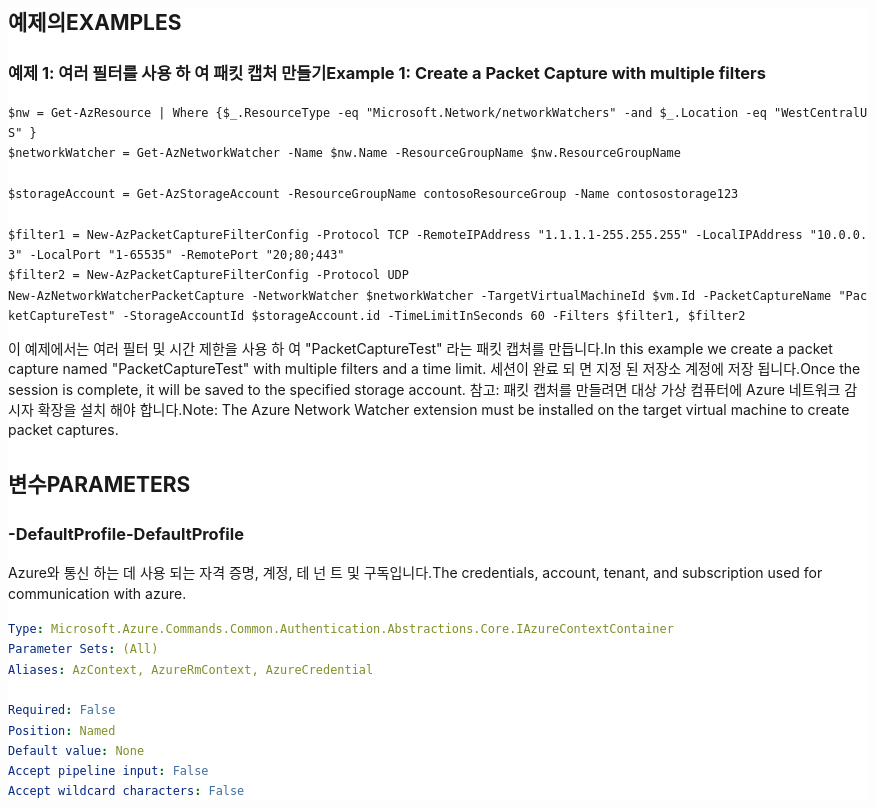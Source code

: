 ## <span data-ttu-id="90b12-109">예제의</span><span class="sxs-lookup"><span data-stu-id="90b12-109">EXAMPLES</span></span>

### <span data-ttu-id="90b12-110">예제 1: 여러 필터를 사용 하 여 패킷 캡처 만들기</span><span class="sxs-lookup"><span data-stu-id="90b12-110">Example 1: Create a Packet Capture with multiple filters</span></span>
```
$nw = Get-AzResource | Where {$_.ResourceType -eq "Microsoft.Network/networkWatchers" -and $_.Location -eq "WestCentralUS" } 
$networkWatcher = Get-AzNetworkWatcher -Name $nw.Name -ResourceGroupName $nw.ResourceGroupName 

$storageAccount = Get-AzStorageAccount -ResourceGroupName contosoResourceGroup -Name contosostorage123

$filter1 = New-AzPacketCaptureFilterConfig -Protocol TCP -RemoteIPAddress "1.1.1.1-255.255.255" -LocalIPAddress "10.0.0.3" -LocalPort "1-65535" -RemotePort "20;80;443"
$filter2 = New-AzPacketCaptureFilterConfig -Protocol UDP 
New-AzNetworkWatcherPacketCapture -NetworkWatcher $networkWatcher -TargetVirtualMachineId $vm.Id -PacketCaptureName "PacketCaptureTest" -StorageAccountId $storageAccount.id -TimeLimitInSeconds 60 -Filters $filter1, $filter2
```

<span data-ttu-id="90b12-111">이 예제에서는 여러 필터 및 시간 제한을 사용 하 여 "PacketCaptureTest" 라는 패킷 캡처를 만듭니다.</span><span class="sxs-lookup"><span data-stu-id="90b12-111">In this example we create a packet capture named "PacketCaptureTest" with multiple filters and a time limit.</span></span> <span data-ttu-id="90b12-112">세션이 완료 되 면 지정 된 저장소 계정에 저장 됩니다.</span><span class="sxs-lookup"><span data-stu-id="90b12-112">Once the session is complete, it will be saved to the specified storage account.</span></span> <span data-ttu-id="90b12-113">참고: 패킷 캡처를 만들려면 대상 가상 컴퓨터에 Azure 네트워크 감시자 확장을 설치 해야 합니다.</span><span class="sxs-lookup"><span data-stu-id="90b12-113">Note: The Azure Network Watcher extension must be installed on the target virtual machine to create packet captures.</span></span>

## <span data-ttu-id="90b12-114">변수</span><span class="sxs-lookup"><span data-stu-id="90b12-114">PARAMETERS</span></span>

### <span data-ttu-id="90b12-115">-DefaultProfile</span><span class="sxs-lookup"><span data-stu-id="90b12-115">-DefaultProfile</span></span>
<span data-ttu-id="90b12-116">Azure와 통신 하는 데 사용 되는 자격 증명, 계정, 테 넌 트 및 구독입니다.</span><span class="sxs-lookup"><span data-stu-id="90b12-116">The credentials, account, tenant, and subscription used for communication with azure.</span></span>

```yaml
Type: Microsoft.Azure.Commands.Common.Authentication.Abstractions.Core.IAzureContextContainer
Parameter Sets: (All)
Aliases: AzContext, AzureRmContext, AzureCredential

Required: False
Position: Named
Default value: None
Accept pipeline input: False
Accept wildcard characters: False
```
